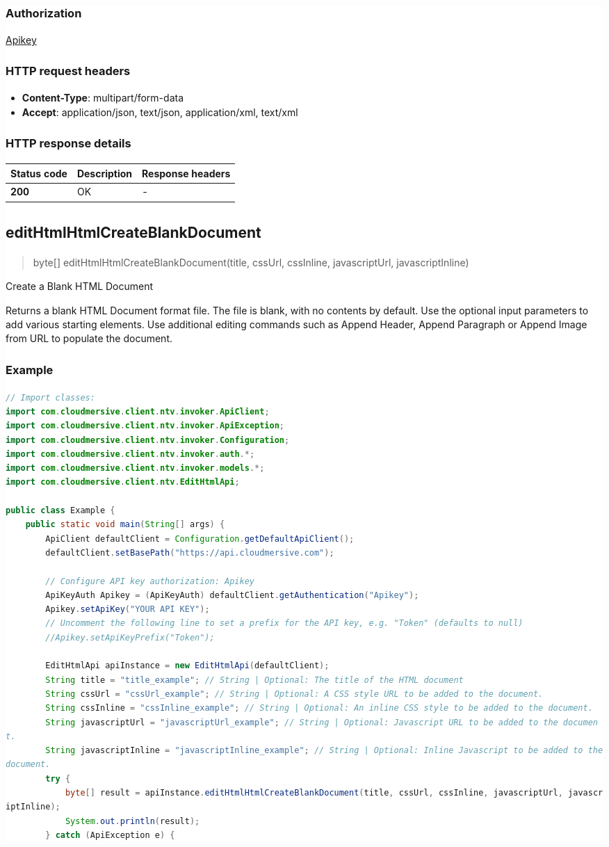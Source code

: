 ### Authorization

[Apikey](../README.md#Apikey)

### HTTP request headers

- **Content-Type**: multipart/form-data
- **Accept**: application/json, text/json, application/xml, text/xml

### HTTP response details
| Status code | Description | Response headers |
|-------------|-------------|------------------|
| **200** | OK |  -  |


## editHtmlHtmlCreateBlankDocument

> byte[] editHtmlHtmlCreateBlankDocument(title, cssUrl, cssInline, javascriptUrl, javascriptInline)

Create a Blank HTML Document

Returns a blank HTML Document format file.  The file is blank, with no contents by default.  Use the optional input parameters to add various starting elements.  Use additional editing commands such as Append Header, Append Paragraph or Append Image from URL to populate the document.

### Example

```java
// Import classes:
import com.cloudmersive.client.ntv.invoker.ApiClient;
import com.cloudmersive.client.ntv.invoker.ApiException;
import com.cloudmersive.client.ntv.invoker.Configuration;
import com.cloudmersive.client.ntv.invoker.auth.*;
import com.cloudmersive.client.ntv.invoker.models.*;
import com.cloudmersive.client.ntv.EditHtmlApi;

public class Example {
    public static void main(String[] args) {
        ApiClient defaultClient = Configuration.getDefaultApiClient();
        defaultClient.setBasePath("https://api.cloudmersive.com");
        
        // Configure API key authorization: Apikey
        ApiKeyAuth Apikey = (ApiKeyAuth) defaultClient.getAuthentication("Apikey");
        Apikey.setApiKey("YOUR API KEY");
        // Uncomment the following line to set a prefix for the API key, e.g. "Token" (defaults to null)
        //Apikey.setApiKeyPrefix("Token");

        EditHtmlApi apiInstance = new EditHtmlApi(defaultClient);
        String title = "title_example"; // String | Optional: The title of the HTML document
        String cssUrl = "cssUrl_example"; // String | Optional: A CSS style URL to be added to the document.
        String cssInline = "cssInline_example"; // String | Optional: An inline CSS style to be added to the document.
        String javascriptUrl = "javascriptUrl_example"; // String | Optional: Javascript URL to be added to the document.
        String javascriptInline = "javascriptInline_example"; // String | Optional: Inline Javascript to be added to the document.
        try {
            byte[] result = apiInstance.editHtmlHtmlCreateBlankDocument(title, cssUrl, cssInline, javascriptUrl, javascriptInline);
            System.out.println(result);
        } catch (ApiException e) {
```